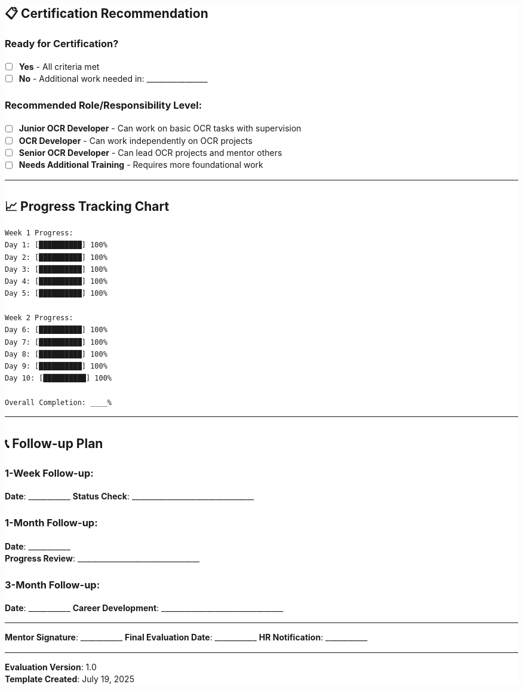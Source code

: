 
## 📋 **Certification Recommendation**

### **Ready for Certification?**
- [ ] **Yes** - All criteria met
- [ ] **No** - Additional work needed in: ________________

### **Recommended Role/Responsibility Level**:
- [ ] **Junior OCR Developer** - Can work on basic OCR tasks with supervision
- [ ] **OCR Developer** - Can work independently on OCR projects
- [ ] **Senior OCR Developer** - Can lead OCR projects and mentor others
- [ ] **Needs Additional Training** - Requires more foundational work

---

## 📈 **Progress Tracking Chart**

```
Week 1 Progress:
Day 1: [██████████] 100%
Day 2: [██████████] 100%
Day 3: [██████████] 100%
Day 4: [██████████] 100%
Day 5: [██████████] 100%

Week 2 Progress:
Day 6: [██████████] 100%
Day 7: [██████████] 100%
Day 8: [██████████] 100%
Day 9: [██████████] 100%
Day 10: [██████████] 100%

Overall Completion: ____%
```

---

## 📞 **Follow-up Plan**

### **1-Week Follow-up**:
**Date**: ___________
**Status Check**: ________________________________

### **1-Month Follow-up**:
**Date**: ___________  
**Progress Review**: ________________________________

### **3-Month Follow-up**:
**Date**: ___________
**Career Development**: ________________________________

---

**Mentor Signature**: ___________
**Final Evaluation Date**: ___________
**HR Notification**: ___________

---

**Evaluation Version**: 1.0  
**Template Created**: July 19, 2025
